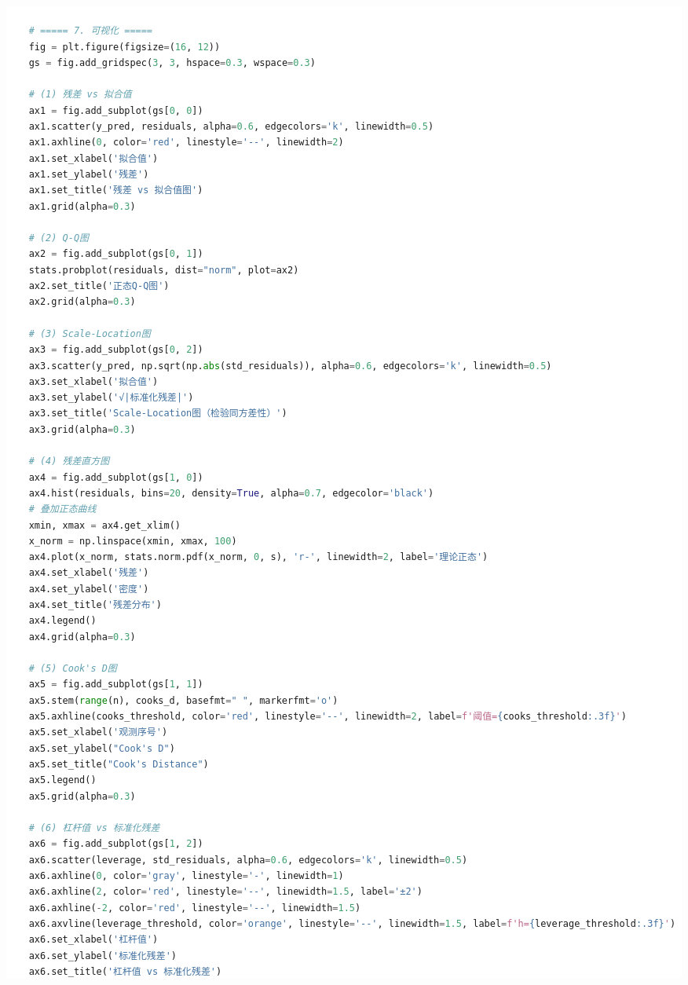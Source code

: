 ```python
    
    # ===== 7. 可视化 =====
    fig = plt.figure(figsize=(16, 12))
    gs = fig.add_gridspec(3, 3, hspace=0.3, wspace=0.3)
    
    # (1) 残差 vs 拟合值
    ax1 = fig.add_subplot(gs[0, 0])
    ax1.scatter(y_pred, residuals, alpha=0.6, edgecolors='k', linewidth=0.5)
    ax1.axhline(0, color='red', linestyle='--', linewidth=2)
    ax1.set_xlabel('拟合值')
    ax1.set_ylabel('残差')
    ax1.set_title('残差 vs 拟合值图')
    ax1.grid(alpha=0.3)
    
    # (2) Q-Q图
    ax2 = fig.add_subplot(gs[0, 1])
    stats.probplot(residuals, dist="norm", plot=ax2)
    ax2.set_title('正态Q-Q图')
    ax2.grid(alpha=0.3)
    
    # (3) Scale-Location图
    ax3 = fig.add_subplot(gs[0, 2])
    ax3.scatter(y_pred, np.sqrt(np.abs(std_residuals)), alpha=0.6, edgecolors='k', linewidth=0.5)
    ax3.set_xlabel('拟合值')
    ax3.set_ylabel('√|标准化残差|')
    ax3.set_title('Scale-Location图（检验同方差性）')
    ax3.grid(alpha=0.3)
    
    # (4) 残差直方图
    ax4 = fig.add_subplot(gs[1, 0])
    ax4.hist(residuals, bins=20, density=True, alpha=0.7, edgecolor='black')
    # 叠加正态曲线
    xmin, xmax = ax4.get_xlim()
    x_norm = np.linspace(xmin, xmax, 100)
    ax4.plot(x_norm, stats.norm.pdf(x_norm, 0, s), 'r-', linewidth=2, label='理论正态')
    ax4.set_xlabel('残差')
    ax4.set_ylabel('密度')
    ax4.set_title('残差分布')
    ax4.legend()
    ax4.grid(alpha=0.3)
    
    # (5) Cook's D图
    ax5 = fig.add_subplot(gs[1, 1])
    ax5.stem(range(n), cooks_d, basefmt=" ", markerfmt='o')
    ax5.axhline(cooks_threshold, color='red', linestyle='--', linewidth=2, label=f'阈值={cooks_threshold:.3f}')
    ax5.set_xlabel('观测序号')
    ax5.set_ylabel("Cook's D")
    ax5.set_title("Cook's Distance")
    ax5.legend()
    ax5.grid(alpha=0.3)
    
    # (6) 杠杆值 vs 标准化残差
    ax6 = fig.add_subplot(gs[1, 2])
    ax6.scatter(leverage, std_residuals, alpha=0.6, edgecolors='k', linewidth=0.5)
    ax6.axhline(0, color='gray', linestyle='-', linewidth=1)
    ax6.axhline(2, color='red', linestyle='--', linewidth=1.5, label='±2')
    ax6.axhline(-2, color='red', linestyle='--', linewidth=1.5)
    ax6.axvline(leverage_threshold, color='orange', linestyle='--', linewidth=1.5, label=f'h={leverage_threshold:.3f}')
    ax6.set_xlabel('杠杆值')
    ax6.set_ylabel('标准化残差')
    ax6.set_title('杠杆值 vs 标准化残差')
```